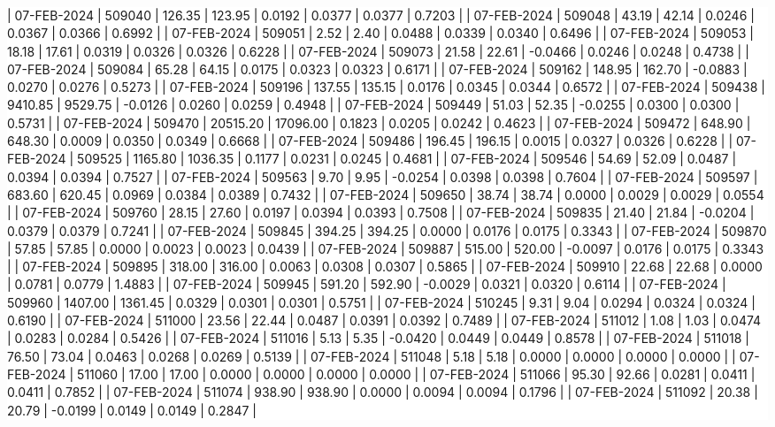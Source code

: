 | 07-FEB-2024 | 509040 | 126.35 | 123.95 | 0.0192 | 0.0377 | 0.0377 | 0.7203 |
| 07-FEB-2024 | 509048 | 43.19 | 42.14 | 0.0246 | 0.0367 | 0.0366 | 0.6992 |
| 07-FEB-2024 | 509051 | 2.52 | 2.40 | 0.0488 | 0.0339 | 0.0340 | 0.6496 |
| 07-FEB-2024 | 509053 | 18.18 | 17.61 | 0.0319 | 0.0326 | 0.0326 | 0.6228 |
| 07-FEB-2024 | 509073 | 21.58 | 22.61 | -0.0466 | 0.0246 | 0.0248 | 0.4738 |
| 07-FEB-2024 | 509084 | 65.28 | 64.15 | 0.0175 | 0.0323 | 0.0323 | 0.6171 |
| 07-FEB-2024 | 509162 | 148.95 | 162.70 | -0.0883 | 0.0270 | 0.0276 | 0.5273 |
| 07-FEB-2024 | 509196 | 137.55 | 135.15 | 0.0176 | 0.0345 | 0.0344 | 0.6572 |
| 07-FEB-2024 | 509438 | 9410.85 | 9529.75 | -0.0126 | 0.0260 | 0.0259 | 0.4948 |
| 07-FEB-2024 | 509449 | 51.03 | 52.35 | -0.0255 | 0.0300 | 0.0300 | 0.5731 |
| 07-FEB-2024 | 509470 | 20515.20 | 17096.00 | 0.1823 | 0.0205 | 0.0242 | 0.4623 |
| 07-FEB-2024 | 509472 | 648.90 | 648.30 | 0.0009 | 0.0350 | 0.0349 | 0.6668 |
| 07-FEB-2024 | 509486 | 196.45 | 196.15 | 0.0015 | 0.0327 | 0.0326 | 0.6228 |
| 07-FEB-2024 | 509525 | 1165.80 | 1036.35 | 0.1177 | 0.0231 | 0.0245 | 0.4681 |
| 07-FEB-2024 | 509546 | 54.69 | 52.09 | 0.0487 | 0.0394 | 0.0394 | 0.7527 |
| 07-FEB-2024 | 509563 | 9.70 | 9.95 | -0.0254 | 0.0398 | 0.0398 | 0.7604 |
| 07-FEB-2024 | 509597 | 683.60 | 620.45 | 0.0969 | 0.0384 | 0.0389 | 0.7432 |
| 07-FEB-2024 | 509650 | 38.74 | 38.74 | 0.0000 | 0.0029 | 0.0029 | 0.0554 |
| 07-FEB-2024 | 509760 | 28.15 | 27.60 | 0.0197 | 0.0394 | 0.0393 | 0.7508 |
| 07-FEB-2024 | 509835 | 21.40 | 21.84 | -0.0204 | 0.0379 | 0.0379 | 0.7241 |
| 07-FEB-2024 | 509845 | 394.25 | 394.25 | 0.0000 | 0.0176 | 0.0175 | 0.3343 |
| 07-FEB-2024 | 509870 | 57.85 | 57.85 | 0.0000 | 0.0023 | 0.0023 | 0.0439 |
| 07-FEB-2024 | 509887 | 515.00 | 520.00 | -0.0097 | 0.0176 | 0.0175 | 0.3343 |
| 07-FEB-2024 | 509895 | 318.00 | 316.00 | 0.0063 | 0.0308 | 0.0307 | 0.5865 |
| 07-FEB-2024 | 509910 | 22.68 | 22.68 | 0.0000 | 0.0781 | 0.0779 | 1.4883 |
| 07-FEB-2024 | 509945 | 591.20 | 592.90 | -0.0029 | 0.0321 | 0.0320 | 0.6114 |
| 07-FEB-2024 | 509960 | 1407.00 | 1361.45 | 0.0329 | 0.0301 | 0.0301 | 0.5751 |
| 07-FEB-2024 | 510245 | 9.31 | 9.04 | 0.0294 | 0.0324 | 0.0324 | 0.6190 |
| 07-FEB-2024 | 511000 | 23.56 | 22.44 | 0.0487 | 0.0391 | 0.0392 | 0.7489 |
| 07-FEB-2024 | 511012 | 1.08 | 1.03 | 0.0474 | 0.0283 | 0.0284 | 0.5426 |
| 07-FEB-2024 | 511016 | 5.13 | 5.35 | -0.0420 | 0.0449 | 0.0449 | 0.8578 |
| 07-FEB-2024 | 511018 | 76.50 | 73.04 | 0.0463 | 0.0268 | 0.0269 | 0.5139 |
| 07-FEB-2024 | 511048 | 5.18 | 5.18 | 0.0000 | 0.0000 | 0.0000 | 0.0000 |
| 07-FEB-2024 | 511060 | 17.00 | 17.00 | 0.0000 | 0.0000 | 0.0000 | 0.0000 |
| 07-FEB-2024 | 511066 | 95.30 | 92.66 | 0.0281 | 0.0411 | 0.0411 | 0.7852 |
| 07-FEB-2024 | 511074 | 938.90 | 938.90 | 0.0000 | 0.0094 | 0.0094 | 0.1796 |
| 07-FEB-2024 | 511092 | 20.38 | 20.79 | -0.0199 | 0.0149 | 0.0149 | 0.2847 |